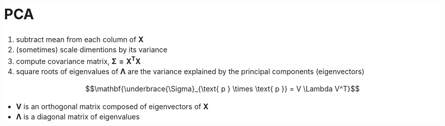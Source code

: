 # PCA

1. subtract mean from each column of $\mathbf{X}$
2. (sometimes) scale dimentions by its variance
3. compute covariance matrix, $\mathbf{\Sigma = X^TX}$
4. square roots of eigenvalues of $\mathbf{\Lambda}$ are the variance explained by the principal components (eigenvectors)

$$\mathbf{\underbrace{\Sigma}_{\text{ p } \times \text{ p }} = V \Lambda V^T}$$

* $\mathbf{V}$ is an orthogonal matrix composed of eigenvectors of $\mathbf{X}$
* $\mathbf{\Lambda}$ is a diagonal matrix of eigenvalues
